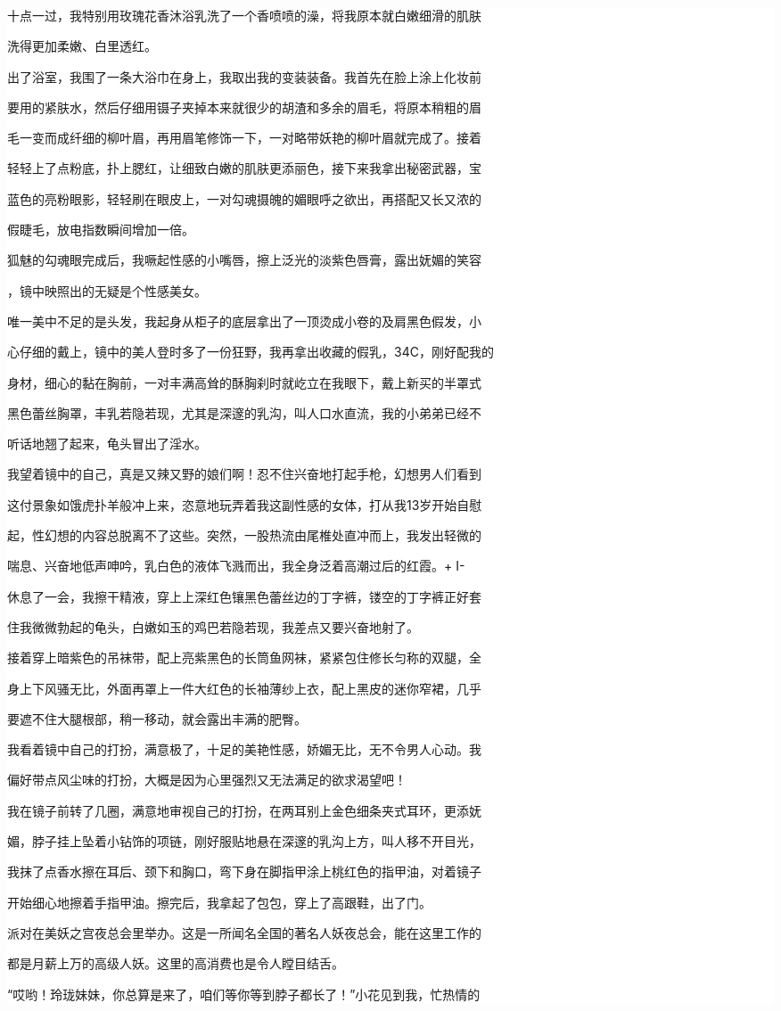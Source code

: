 十点一过，我特别用玫瑰花香沐浴乳洗了一个香喷喷的澡，将我原本就白嫩细滑的肌肤

洗得更加柔嫩、白里透红。

出了浴室，我围了一条大浴巾在身上，我取出我的变装装备。我首先在脸上涂上化妆前

要用的紧肤水，然后仔细用镊子夹掉本来就很少的胡渣和多余的眉毛，将原本稍粗的眉

毛一变而成纤细的柳叶眉，再用眉笔修饰一下，一对略带妖艳的柳叶眉就完成了。接着

轻轻上了点粉底，扑上腮红，让细致白嫩的肌肤更添丽色，接下来我拿出秘密武器，宝

蓝色的亮粉眼影，轻轻刷在眼皮上，一对勾魂摄魄的媚眼呼之欲出，再搭配又长又浓的

假睫毛，放电指数瞬间增加一倍。

狐魅的勾魂眼完成后，我噘起性感的小嘴唇，擦上泛光的淡紫色唇膏，露出妩媚的笑容

，镜中映照出的无疑是个性感美女。

唯一美中不足的是头发，我起身从柜子的底层拿出了一顶烫成小卷的及肩黑色假发，小

心仔细的戴上，镜中的美人登时多了一份狂野，我再拿出收藏的假乳，34C，刚好配我的

身材，细心的黏在胸前，一对丰满高耸的酥胸刹时就屹立在我眼下，戴上新买的半罩式

黑色蕾丝胸罩，丰乳若隐若现，尤其是深邃的乳沟，叫人口水直流，我的小弟弟已经不

听话地翘了起来，龟头冒出了淫水。

我望着镜中的自己，真是又辣又野的娘们啊！忍不住兴奋地打起手枪，幻想男人们看到

这付景象如饿虎扑羊般冲上来，恣意地玩弄着我这副性感的女体，打从我13岁开始自慰

起，性幻想的内容总脱离不了这些。突然，一股热流由尾椎处直冲而上，我发出轻微的

喘息、兴奋地低声呻吟，乳白色的液体飞溅而出，我全身泛着高潮过后的红霞。+ I-

休息了一会，我擦干精液，穿上上深红色镶黑色蕾丝边的丁字裤，镂空的丁字裤正好套

住我微微勃起的龟头，白嫩如玉的鸡巴若隐若现，我差点又要兴奋地射了。

接着穿上暗紫色的吊袜带，配上亮紫黑色的长筒鱼网袜，紧紧包住修长匀称的双腿，全

身上下风骚无比，外面再罩上一件大红色的长袖薄纱上衣，配上黑皮的迷你窄裙，几乎

要遮不住大腿根部，稍一移动，就会露出丰满的肥臀。

我看着镜中自己的打扮，满意极了，十足的美艳性感，娇媚无比，无不令男人心动。我

偏好带点风尘味的打扮，大概是因为心里强烈又无法满足的欲求渴望吧！

我在镜子前转了几圈，满意地审视自己的打扮，在两耳别上金色细条夹式耳环，更添妩

媚，脖子挂上坠着小钻饰的项链，刚好服贴地悬在深邃的乳沟上方，叫人移不开目光，

我抹了点香水擦在耳后、颈下和胸口，弯下身在脚指甲涂上桃红色的指甲油，对着镜子

开始细心地擦着手指甲油。擦完后，我拿起了包包，穿上了高跟鞋，出了门。

派对在美妖之宫夜总会里举办。这是一所闻名全国的著名人妖夜总会，能在这里工作的

都是月薪上万的高级人妖。这里的高消费也是令人瞠目结舌。

“哎哟！玲珑妹妹，你总算是来了，咱们等你等到脖子都长了！”小花见到我，忙热情的
